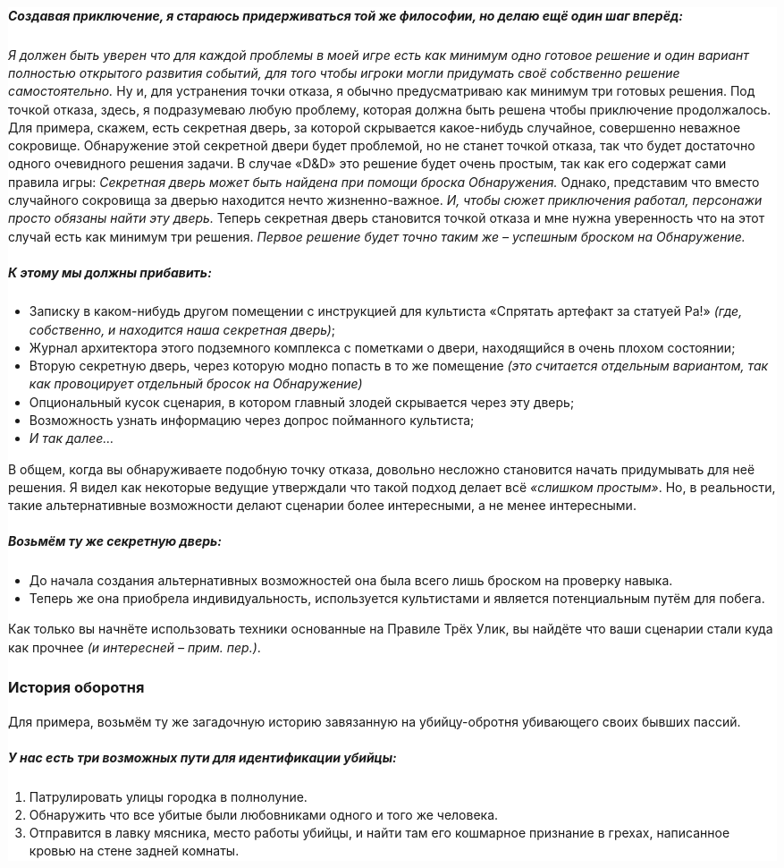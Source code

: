 ##### Создавая приключение, я стараюсь придерживаться той же философии, но делаю ещё один шаг вперёд:

_Я должен быть уверен что для каждой проблемы в моей игре есть как минимум одно готовое решение и один вариант полностью открытого развития событий, для того чтобы игроки могли придумать своё собственно решение самостоятельно._ Ну и, для устранения точки отказа, я обычно предусматриваю как минимум три готовых решения. Под точкой отказа, здесь, я подразумеваю любую проблему, которая должна быть решена чтобы приключение продолжалось. Для примера, скажем, есть секретная дверь, за которой скрывается какое-нибудь случайное, совершенно неважное сокровище. Обнаружение этой секретной двери будет проблемой, но не станет точкой отказа, так что будет достаточно одного очевидного решения задачи. В случае «D&D» это решение будет очень простым, так как его содержат сами правила игры: _Секретная дверь может быть найдена при помощи броска Обнаружения._ Однако, представим что вместо случайного сокровища за дверью находится нечто жизненно-важное. _И, чтобы сюжет приключения работал, персонажи просто обязаны найти эту дверь._ Теперь секретная дверь становится точкой отказа и мне нужна уверенность что на этот случай есть как минимум три решения. _Первое решение будет точно таким же – успешным броском на Обнаружение._

##### К этому мы должны прибавить:

- Записку в каком-нибудь другом помещении c инструкцией для культиста «Спрятать артефакт за статуей Ра!» _(где, собственно, и находится наша секретная дверь)_;
- Журнал архитектора этого подземного комплекса с пометками о двери, находящийся в очень плохом состоянии;
- Вторую секретную дверь, через которую модно попасть в то же помещение _(это считается отдельным вариантом, так как провоцирует отдельный бросок на Обнаружение)_
- Опциональный кусок сценария, в котором главный злодей скрывается через эту дверь;
- Возможность узнать информацию через допрос пойманного культиста;
- _И так далее…_

В общем, когда вы обнаруживаете подобную точку отказа, довольно несложно становится начать придумывать для неё решения. Я видел как некоторые ведущие утверждали что такой подход делает всё _«слишком простым»_. Но, в реальности, такие альтернативные возможности делают сценарии более интересными, а не менее интересными.

##### Возьмём ту же секретную дверь:

- До начала создания альтернативных возможностей она была всего лишь броском на проверку навыка.
- Теперь же она приобрела индивидуальность, используется культистами и является потенциальным путём для побега.

Как только вы начнёте использовать техники основанные на Правиле Трёх Улик, вы найдёте что ваши сценарии стали куда как прочнее _(и интересней – прим. пер.)_.

### История оборотня

Для примера, возьмём ту же загадочную историю завязанную на убийцу-обротня убивающего своих бывших пассий.

##### У нас есть три возможных пути для идентификации убийцы:

1. Патрулировать улицы городка в полнолуние.
2. Обнаружить что все убитые были любовниками одного и того же человека.
3. Отправится в лавку мясника, место работы убийцы, и найти там его кошмарное признание в грехах, написанное кровью на стене задней комнаты.
